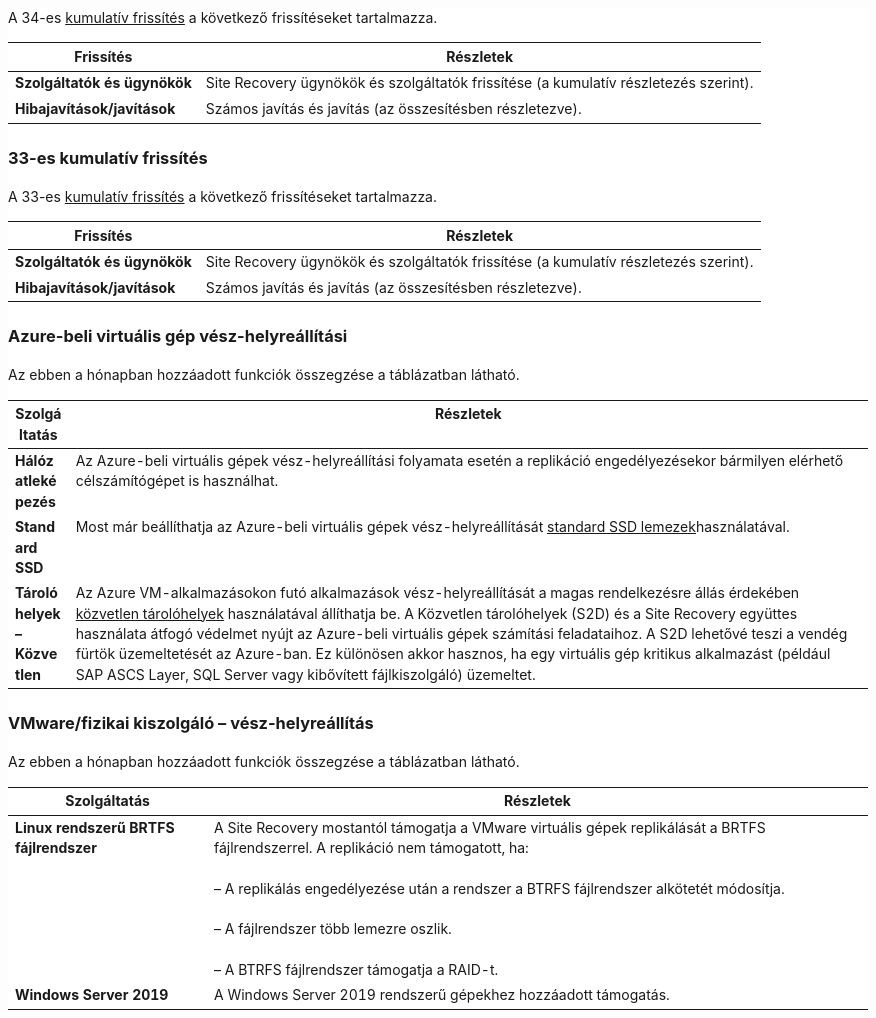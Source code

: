 A 34-es [kumulatív frissítés](https://support.microsoft.com/help/4490016/update-rollup-34-for-azure-site-recovery) a következő frissítéseket tartalmazza.

**Frissítés** | **Részletek**
--- | ---
**Szolgáltatók és ügynökök** | Site Recovery ügynökök és szolgáltatók frissítése (a kumulatív részletezés szerint).
**Hibajavítások/javítások** | Számos javítás és javítás (az összesítésben részletezve).


### <a name="update-rollup-33"></a>33-es kumulatív frissítés

A 33-es [kumulatív frissítés](https://support.microsoft.com/help/4489582/update-rollup-33-for-azure-site-recovery) a következő frissítéseket tartalmazza.

**Frissítés** | **Részletek**
--- | ---
**Szolgáltatók és ügynökök** | Site Recovery ügynökök és szolgáltatók frissítése (a kumulatív részletezés szerint).
**Hibajavítások/javítások** | Számos javítás és javítás (az összesítésben részletezve).


### <a name="azure-vm-disaster-recovery"></a>Azure-beli virtuális gép vész-helyreállítási

Az ebben a hónapban hozzáadott funkciók összegzése a táblázatban látható.

**Szolgáltatás** | **Részletek**
--- | ---
**Hálózatleképezés** | Az Azure-beli virtuális gépek vész-helyreállítási folyamata esetén a replikáció engedélyezésekor bármilyen elérhető célszámítógépet is használhat.
**Standard SSD** | Most már beállíthatja az Azure-beli virtuális gépek vész-helyreállítását [standard SSD lemezek](../virtual-machines/disks-types.md#standard-ssd)használatával.
**Tárolóhelyek – Közvetlen** | Az Azure VM-alkalmazásokon futó alkalmazások vész-helyreállítását a magas rendelkezésre állás érdekében [közvetlen tárolóhelyek](/windows-server/storage/storage-spaces/storage-spaces-direct-overview) használatával állíthatja be.  A Közvetlen tárolóhelyek (S2D) és a Site Recovery együttes használata átfogó védelmet nyújt az Azure-beli virtuális gépek számítási feladataihoz. A S2D lehetővé teszi a vendég fürtök üzemeltetését az Azure-ban. Ez különösen akkor hasznos, ha egy virtuális gép kritikus alkalmazást (például SAP ASCS Layer, SQL Server vagy kibővített fájlkiszolgáló) üzemeltet.


### <a name="vmwarephysical-server-disaster-recovery"></a>VMware/fizikai kiszolgáló – vész-helyreállítás

Az ebben a hónapban hozzáadott funkciók összegzése a táblázatban látható.

**Szolgáltatás** | **Részletek**
--- | ---
**Linux rendszerű BRTFS fájlrendszer** | A Site Recovery mostantól támogatja a VMware virtuális gépek replikálását a BRTFS fájlrendszerrel. A replikáció nem támogatott, ha:<br/><br/>– A replikálás engedélyezése után a rendszer a BTRFS fájlrendszer alkötetét módosítja.<br/><br/>– A fájlrendszer több lemezre oszlik.<br/><br/>– A BTRFS fájlrendszer támogatja a RAID-t.
**Windows Server 2019** | A Windows Server 2019 rendszerű gépekhez hozzáadott támogatás.
